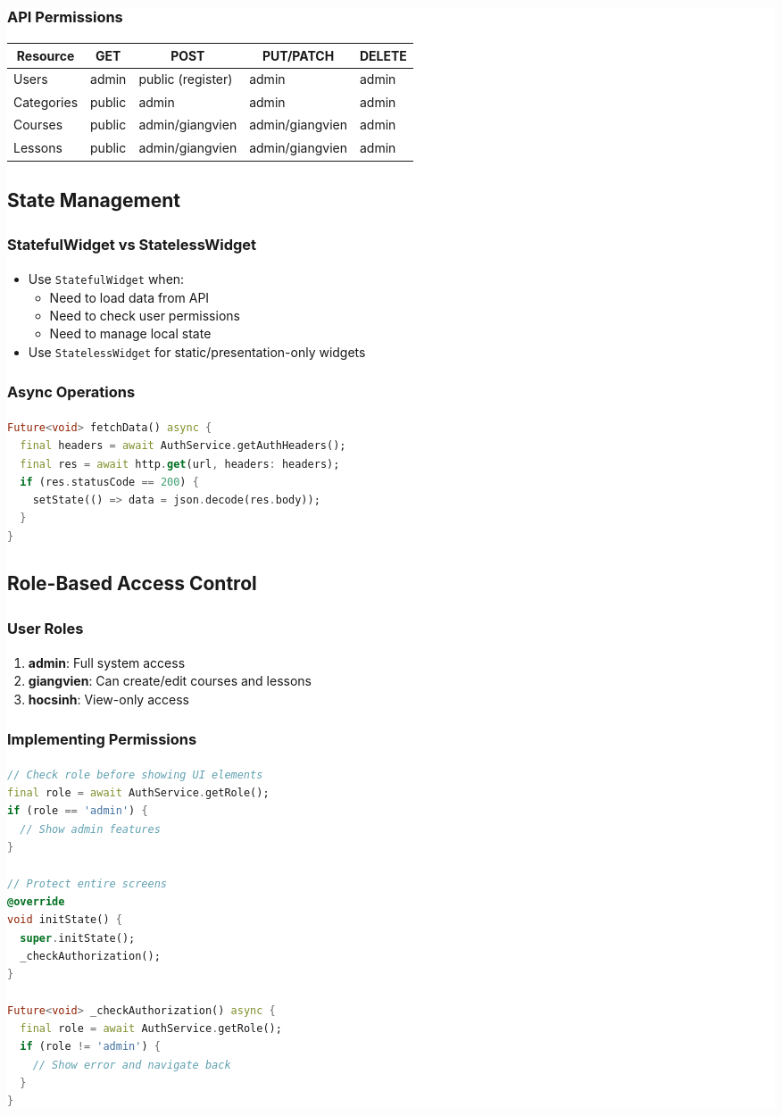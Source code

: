 ### API Permissions
| Resource | GET | POST | PUT/PATCH | DELETE |
|----------|-----|------|-----------|--------|
| Users | admin | public (register) | admin | admin |
| Categories | public | admin | admin | admin |
| Courses | public | admin/giangvien | admin/giangvien | admin |
| Lessons | public | admin/giangvien | admin/giangvien | admin |

## State Management

### StatefulWidget vs StatelessWidget
- Use `StatefulWidget` when:
  - Need to load data from API
  - Need to check user permissions
  - Need to manage local state
- Use `StatelessWidget` for static/presentation-only widgets

### Async Operations
```dart
Future<void> fetchData() async {
  final headers = await AuthService.getAuthHeaders();
  final res = await http.get(url, headers: headers);
  if (res.statusCode == 200) {
    setState(() => data = json.decode(res.body));
  }
}
```

## Role-Based Access Control

### User Roles
1. **admin**: Full system access
2. **giangvien**: Can create/edit courses and lessons
3. **hocsinh**: View-only access

### Implementing Permissions
```dart
// Check role before showing UI elements
final role = await AuthService.getRole();
if (role == 'admin') {
  // Show admin features
}

// Protect entire screens
@override
void initState() {
  super.initState();
  _checkAuthorization();
}

Future<void> _checkAuthorization() async {
  final role = await AuthService.getRole();
  if (role != 'admin') {
    // Show error and navigate back
  }
}
```
